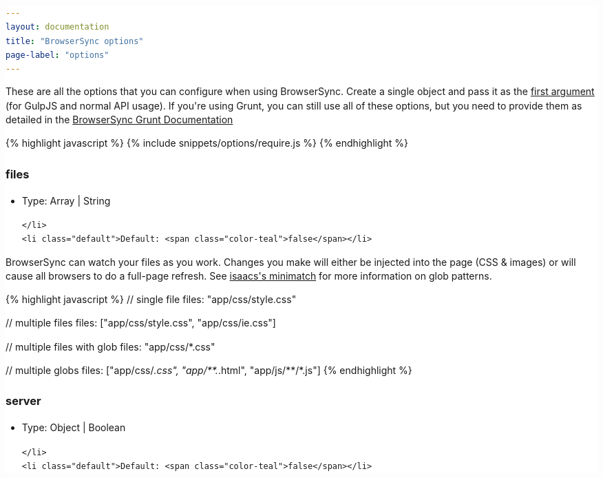```yaml
---
layout: documentation
title: "BrowserSync options"
page-label: "options"
---
```


These are all the options that you can configure when using BrowserSync. Create a single object and pass 
it as the [first argument](/docs/api/#api-browserSync) (for GulpJS and normal API usage). If you're using Grunt, you can 
still use all of these options, but you need to provide them as detailed in the [BrowserSync Grunt Documentation]({{site.links.grunt}})

{% highlight javascript %}
{% include snippets/options/require.js %}
{% endhighlight %}


<h3 id="option-files">files <a href="#option-files" class="page-anchor"><i class="icon icon-external-link"></i></a></h3>
<ul class="param-list">
    <li class="type">Type: <span class="color-teal">Array | String</span>
    
    </li>
    <li class="default">Default: <span class="color-teal">false</span></li>
    
</ul>

<p>BrowserSync can watch your files as you work. Changes you make will either
be injected into the page (CSS &amp; images) or will cause all browsers to do
a full-page refresh. See <a href="https://github.com/isaacs/minimatch">isaacs&#39;s minimatch</a> for more information on glob patterns.</p>


{% highlight javascript %}
// single file
files: "app/css/style.css"

// multiple files
files: ["app/css/style.css", "app/css/ie.css"]

// multiple files with glob
files: "app/css/*.css"

// multiple globs
files: ["app/css/*.css", "app/**.*.html", "app/js/**/*.js"]
{% endhighlight %}
<h3 id="option-server">server <a href="#option-server" class="page-anchor"><i class="icon icon-external-link"></i></a></h3>
<ul class="param-list">
    <li class="type">Type: <span class="color-teal">Object | Boolean</span>
    
    </li>
    <li class="default">Default: <span class="color-teal">false</span></li>
    